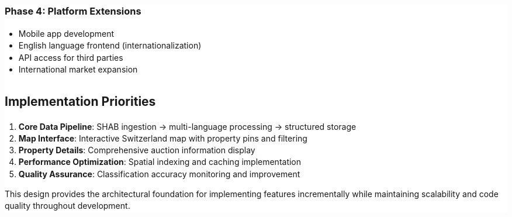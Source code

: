 ### Phase 4: Platform Extensions
- Mobile app development  
- English language frontend (internationalization)
- API access for third parties
- International market expansion

## Implementation Priorities

1. **Core Data Pipeline**: SHAB ingestion → multi-language processing → structured storage
2. **Map Interface**: Interactive Switzerland map with property pins and filtering
3. **Property Details**: Comprehensive auction information display
4. **Performance Optimization**: Spatial indexing and caching implementation
5. **Quality Assurance**: Classification accuracy monitoring and improvement

This design provides the architectural foundation for implementing features incrementally while maintaining scalability and code quality throughout development.